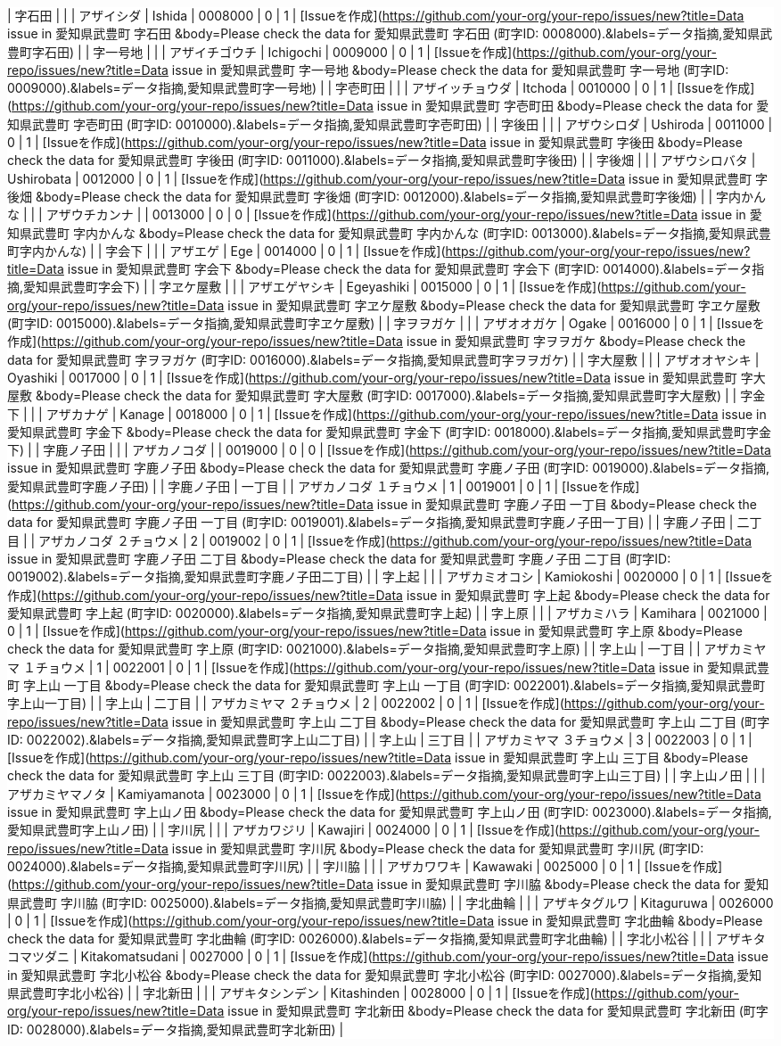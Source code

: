 | 字石田 |  |  | アザイシダ   | Ishida | 0008000 | 0 | 1 | [Issueを作成](https://github.com/your-org/your-repo/issues/new?title=Data issue in 愛知県武豊町 字石田  &body=Please check the data for 愛知県武豊町 字石田   (町字ID: 0008000).&labels=データ指摘,愛知県武豊町字石田) |
| 字一号地 |  |  | アザイチゴウチ   | Ichigochi | 0009000 | 0 | 1 | [Issueを作成](https://github.com/your-org/your-repo/issues/new?title=Data issue in 愛知県武豊町 字一号地  &body=Please check the data for 愛知県武豊町 字一号地   (町字ID: 0009000).&labels=データ指摘,愛知県武豊町字一号地) |
| 字壱町田 |  |  | アザイッチョウダ   | Itchoda | 0010000 | 0 | 1 | [Issueを作成](https://github.com/your-org/your-repo/issues/new?title=Data issue in 愛知県武豊町 字壱町田  &body=Please check the data for 愛知県武豊町 字壱町田   (町字ID: 0010000).&labels=データ指摘,愛知県武豊町字壱町田) |
| 字後田 |  |  | アザウシロダ   | Ushiroda | 0011000 | 0 | 1 | [Issueを作成](https://github.com/your-org/your-repo/issues/new?title=Data issue in 愛知県武豊町 字後田  &body=Please check the data for 愛知県武豊町 字後田   (町字ID: 0011000).&labels=データ指摘,愛知県武豊町字後田) |
| 字後畑 |  |  | アザウシロバタ   | Ushirobata | 0012000 | 0 | 1 | [Issueを作成](https://github.com/your-org/your-repo/issues/new?title=Data issue in 愛知県武豊町 字後畑  &body=Please check the data for 愛知県武豊町 字後畑   (町字ID: 0012000).&labels=データ指摘,愛知県武豊町字後畑) |
| 字内かんな |  |  | アザウチカンナ   |  | 0013000 | 0 | 0 | [Issueを作成](https://github.com/your-org/your-repo/issues/new?title=Data issue in 愛知県武豊町 字内かんな  &body=Please check the data for 愛知県武豊町 字内かんな   (町字ID: 0013000).&labels=データ指摘,愛知県武豊町字内かんな) |
| 字会下 |  |  | アザエゲ   | Ege | 0014000 | 0 | 1 | [Issueを作成](https://github.com/your-org/your-repo/issues/new?title=Data issue in 愛知県武豊町 字会下  &body=Please check the data for 愛知県武豊町 字会下   (町字ID: 0014000).&labels=データ指摘,愛知県武豊町字会下) |
| 字ヱケ屋敷 |  |  | アザエゲヤシキ   | Egeyashiki | 0015000 | 0 | 1 | [Issueを作成](https://github.com/your-org/your-repo/issues/new?title=Data issue in 愛知県武豊町 字ヱケ屋敷  &body=Please check the data for 愛知県武豊町 字ヱケ屋敷   (町字ID: 0015000).&labels=データ指摘,愛知県武豊町字ヱケ屋敷) |
| 字ヲヲガケ |  |  | アザオオガケ   | Ogake | 0016000 | 0 | 1 | [Issueを作成](https://github.com/your-org/your-repo/issues/new?title=Data issue in 愛知県武豊町 字ヲヲガケ  &body=Please check the data for 愛知県武豊町 字ヲヲガケ   (町字ID: 0016000).&labels=データ指摘,愛知県武豊町字ヲヲガケ) |
| 字大屋敷 |  |  | アザオオヤシキ   | Oyashiki | 0017000 | 0 | 1 | [Issueを作成](https://github.com/your-org/your-repo/issues/new?title=Data issue in 愛知県武豊町 字大屋敷  &body=Please check the data for 愛知県武豊町 字大屋敷   (町字ID: 0017000).&labels=データ指摘,愛知県武豊町字大屋敷) |
| 字金下 |  |  | アザカナゲ   | Kanage | 0018000 | 0 | 1 | [Issueを作成](https://github.com/your-org/your-repo/issues/new?title=Data issue in 愛知県武豊町 字金下  &body=Please check the data for 愛知県武豊町 字金下   (町字ID: 0018000).&labels=データ指摘,愛知県武豊町字金下) |
| 字鹿ノ子田 |  |  | アザカノコダ   |  | 0019000 | 0 | 0 | [Issueを作成](https://github.com/your-org/your-repo/issues/new?title=Data issue in 愛知県武豊町 字鹿ノ子田  &body=Please check the data for 愛知県武豊町 字鹿ノ子田   (町字ID: 0019000).&labels=データ指摘,愛知県武豊町字鹿ノ子田) |
| 字鹿ノ子田 | 一丁目 |  | アザカノコダ １チョウメ  | 1 | 0019001 | 0 | 1 | [Issueを作成](https://github.com/your-org/your-repo/issues/new?title=Data issue in 愛知県武豊町 字鹿ノ子田 一丁目 &body=Please check the data for 愛知県武豊町 字鹿ノ子田 一丁目  (町字ID: 0019001).&labels=データ指摘,愛知県武豊町字鹿ノ子田一丁目) |
| 字鹿ノ子田 | 二丁目 |  | アザカノコダ ２チョウメ  | 2 | 0019002 | 0 | 1 | [Issueを作成](https://github.com/your-org/your-repo/issues/new?title=Data issue in 愛知県武豊町 字鹿ノ子田 二丁目 &body=Please check the data for 愛知県武豊町 字鹿ノ子田 二丁目  (町字ID: 0019002).&labels=データ指摘,愛知県武豊町字鹿ノ子田二丁目) |
| 字上起 |  |  | アザカミオコシ   | Kamiokoshi | 0020000 | 0 | 1 | [Issueを作成](https://github.com/your-org/your-repo/issues/new?title=Data issue in 愛知県武豊町 字上起  &body=Please check the data for 愛知県武豊町 字上起   (町字ID: 0020000).&labels=データ指摘,愛知県武豊町字上起) |
| 字上原 |  |  | アザカミハラ   | Kamihara | 0021000 | 0 | 1 | [Issueを作成](https://github.com/your-org/your-repo/issues/new?title=Data issue in 愛知県武豊町 字上原  &body=Please check the data for 愛知県武豊町 字上原   (町字ID: 0021000).&labels=データ指摘,愛知県武豊町字上原) |
| 字上山 | 一丁目 |  | アザカミヤマ １チョウメ  | 1 | 0022001 | 0 | 1 | [Issueを作成](https://github.com/your-org/your-repo/issues/new?title=Data issue in 愛知県武豊町 字上山 一丁目 &body=Please check the data for 愛知県武豊町 字上山 一丁目  (町字ID: 0022001).&labels=データ指摘,愛知県武豊町字上山一丁目) |
| 字上山 | 二丁目 |  | アザカミヤマ ２チョウメ  | 2 | 0022002 | 0 | 1 | [Issueを作成](https://github.com/your-org/your-repo/issues/new?title=Data issue in 愛知県武豊町 字上山 二丁目 &body=Please check the data for 愛知県武豊町 字上山 二丁目  (町字ID: 0022002).&labels=データ指摘,愛知県武豊町字上山二丁目) |
| 字上山 | 三丁目 |  | アザカミヤマ ３チョウメ  | 3 | 0022003 | 0 | 1 | [Issueを作成](https://github.com/your-org/your-repo/issues/new?title=Data issue in 愛知県武豊町 字上山 三丁目 &body=Please check the data for 愛知県武豊町 字上山 三丁目  (町字ID: 0022003).&labels=データ指摘,愛知県武豊町字上山三丁目) |
| 字上山ノ田 |  |  | アザカミヤマノタ   | Kamiyamanota | 0023000 | 0 | 1 | [Issueを作成](https://github.com/your-org/your-repo/issues/new?title=Data issue in 愛知県武豊町 字上山ノ田  &body=Please check the data for 愛知県武豊町 字上山ノ田   (町字ID: 0023000).&labels=データ指摘,愛知県武豊町字上山ノ田) |
| 字川尻 |  |  | アザカワジリ   | Kawajiri | 0024000 | 0 | 1 | [Issueを作成](https://github.com/your-org/your-repo/issues/new?title=Data issue in 愛知県武豊町 字川尻  &body=Please check the data for 愛知県武豊町 字川尻   (町字ID: 0024000).&labels=データ指摘,愛知県武豊町字川尻) |
| 字川脇 |  |  | アザカワワキ   | Kawawaki | 0025000 | 0 | 1 | [Issueを作成](https://github.com/your-org/your-repo/issues/new?title=Data issue in 愛知県武豊町 字川脇  &body=Please check the data for 愛知県武豊町 字川脇   (町字ID: 0025000).&labels=データ指摘,愛知県武豊町字川脇) |
| 字北曲輪 |  |  | アザキタグルワ   | Kitaguruwa | 0026000 | 0 | 1 | [Issueを作成](https://github.com/your-org/your-repo/issues/new?title=Data issue in 愛知県武豊町 字北曲輪  &body=Please check the data for 愛知県武豊町 字北曲輪   (町字ID: 0026000).&labels=データ指摘,愛知県武豊町字北曲輪) |
| 字北小松谷 |  |  | アザキタコマツダニ   | Kitakomatsudani | 0027000 | 0 | 1 | [Issueを作成](https://github.com/your-org/your-repo/issues/new?title=Data issue in 愛知県武豊町 字北小松谷  &body=Please check the data for 愛知県武豊町 字北小松谷   (町字ID: 0027000).&labels=データ指摘,愛知県武豊町字北小松谷) |
| 字北新田 |  |  | アザキタシンデン   | Kitashinden | 0028000 | 0 | 1 | [Issueを作成](https://github.com/your-org/your-repo/issues/new?title=Data issue in 愛知県武豊町 字北新田  &body=Please check the data for 愛知県武豊町 字北新田   (町字ID: 0028000).&labels=データ指摘,愛知県武豊町字北新田) |
